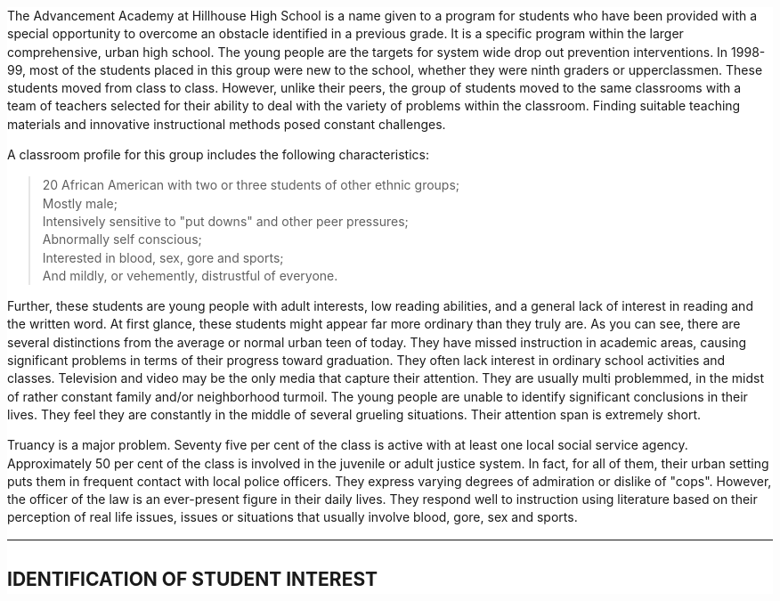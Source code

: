 </h2>
The Advancement Academy at Hillhouse High School is a name given to a program for students who have been provided with a special opportunity to overcome an obstacle identified in a previous grade. It is a specific program within the larger comprehensive, urban high school. The young people are the targets for system wide drop out prevention interventions.  In 1998-99, most of the students placed in this group were new to the school, whether they were ninth graders or upperclassmen. These students moved from class to class.  However, unlike their peers, the group of students moved to the same classrooms with a team of teachers selected for their ability to deal with the variety of problems within the classroom. Finding suitable teaching materials and innovative instructional methods posed constant challenges.
<p>
A classroom profile for this group includes the following characteristics:
</p>
<blockquote>
<dl>
<dt>
20 African American with two or three students of other ethnic groups;
<dt>
Mostly male;
<dt>
Intensively sensitive to "put downs" and other peer pressures;
<dt>
Abnormally self conscious;
<dt>
Interested in blood, sex, gore and sports;
<dt>
And mildly, or vehemently, distrustful of everyone.
</dt>
</dt>
</dt>
</dt>
</dt>
</dt>
</dl>
</blockquote>
Further, these students are young people with adult interests, low reading abilities, and a general lack of interest in reading and the written word. At first glance, these students might appear far more ordinary than they truly are.  As you can see, there are several distinctions from the average or normal urban teen of today. They have missed instruction in academic areas, causing significant problems in terms of their progress toward graduation. They often lack interest in ordinary school activities and classes. Television and video may be the only media that capture their attention. They are usually multi problemmed, in the midst of rather constant family and/or neighborhood turmoil.  The young people are unable to identify significant conclusions in their lives. They feel they are constantly in the middle of several grueling situations. Their attention span is extremely short.
<p>
Truancy is a major problem. Seventy five per cent of the class is active with at least one local social service agency. Approximately 50 per cent of the class is involved in the juvenile or adult justice system. In fact, for all of them, their urban setting puts them in frequent contact with local police officers.  They express varying degrees of admiration or dislike of "cops".  However, the officer of the law is an ever-present figure in their daily lives. They respond well to instruction using literature based on their perception of real life issues, issues or situations that usually involve blood, gore, sex and sports.
</p>
<hr/>
<h2>
IDENTIFICATION OF STUDENT INTEREST
</h2>